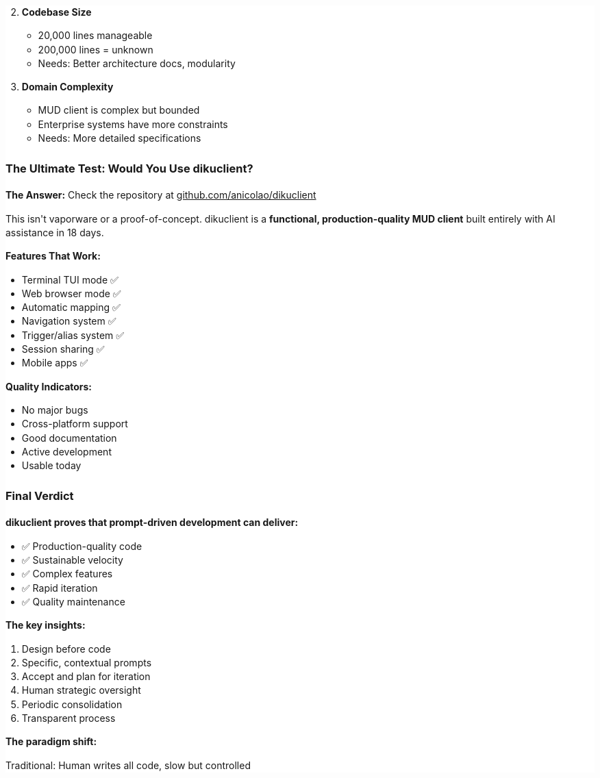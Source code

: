 2. **Codebase Size**
   - 20,000 lines manageable
   - 200,000 lines = unknown
   - Needs: Better architecture docs, modularity

3. **Domain Complexity**
   - MUD client is complex but bounded
   - Enterprise systems have more constraints
   - Needs: More detailed specifications

### The Ultimate Test: Would You Use dikuclient?

**The Answer:** Check the repository at [github.com/anicolao/dikuclient](https://github.com/anicolao/dikuclient)

This isn't vaporware or a proof-of-concept. dikuclient is a **functional, production-quality MUD client** built entirely with AI assistance in 18 days.

**Features That Work:**
- Terminal TUI mode ✅
- Web browser mode ✅
- Automatic mapping ✅
- Navigation system ✅
- Trigger/alias system ✅
- Session sharing ✅
- Mobile apps ✅

**Quality Indicators:**
- No major bugs
- Cross-platform support
- Good documentation
- Active development
- Usable today

### Final Verdict

**dikuclient proves that prompt-driven development can deliver:**
- ✅ Production-quality code
- ✅ Sustainable velocity
- ✅ Complex features
- ✅ Rapid iteration
- ✅ Quality maintenance

**The key insights:**
1. Design before code
2. Specific, contextual prompts
3. Accept and plan for iteration
4. Human strategic oversight
5. Periodic consolidation
6. Transparent process

**The paradigm shift:**

Traditional: Human writes all code, slow but controlled
